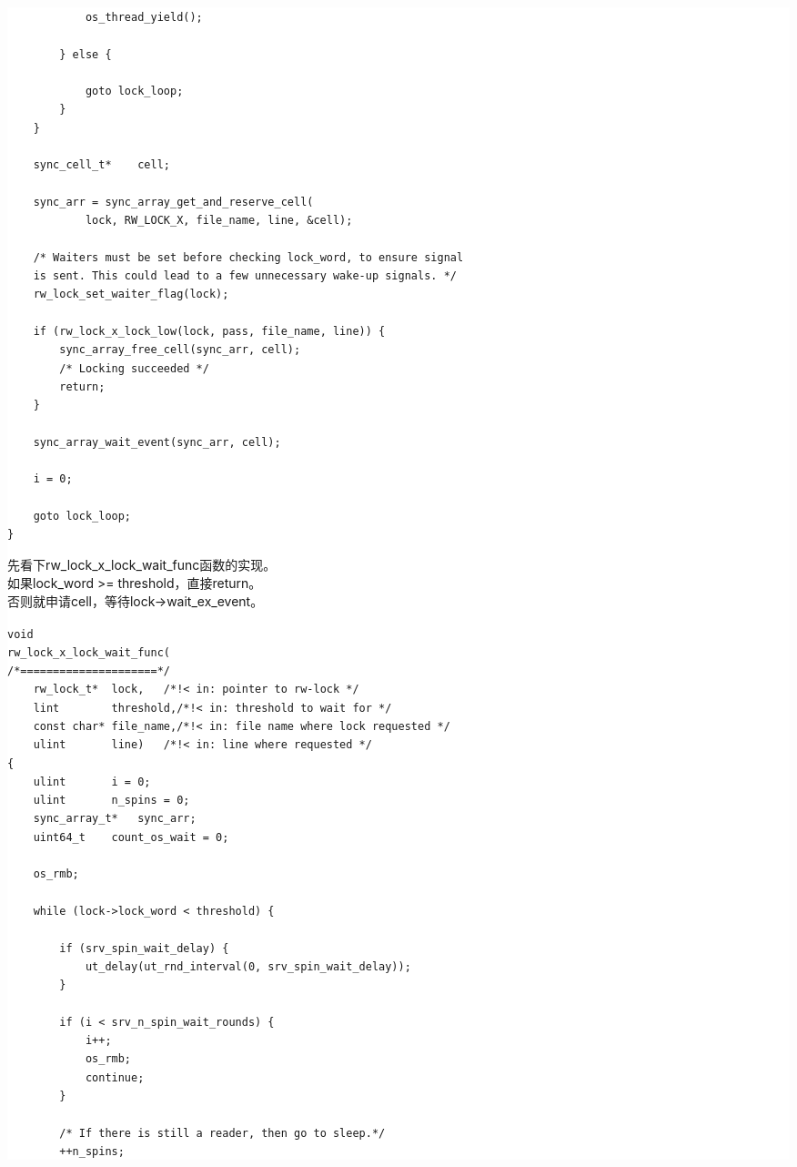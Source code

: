 ```
			os_thread_yield();

		} else {

			goto lock_loop;
		}
	}

	sync_cell_t*	cell;

	sync_arr = sync_array_get_and_reserve_cell(
			lock, RW_LOCK_X, file_name, line, &cell);

	/* Waiters must be set before checking lock_word, to ensure signal
	is sent. This could lead to a few unnecessary wake-up signals. */
	rw_lock_set_waiter_flag(lock);

	if (rw_lock_x_lock_low(lock, pass, file_name, line)) {
		sync_array_free_cell(sync_arr, cell);
		/* Locking succeeded */
		return;
	}

	sync_array_wait_event(sync_arr, cell);

	i = 0;

	goto lock_loop;
}
```
先看下rw_lock_x_lock_wait_func函数的实现。<br/>
如果lock_word >= threshold，直接return。<br/>
否则就申请cell，等待lock->wait_ex_event。 <br/>
```
void
rw_lock_x_lock_wait_func(
/*=====================*/
	rw_lock_t*	lock,	/*!< in: pointer to rw-lock */
	lint		threshold,/*!< in: threshold to wait for */
	const char*	file_name,/*!< in: file name where lock requested */
	ulint		line)	/*!< in: line where requested */
{
	ulint		i = 0;
	ulint		n_spins = 0;
	sync_array_t*	sync_arr;
	uint64_t	count_os_wait = 0;

	os_rmb;

	while (lock->lock_word < threshold) {

		if (srv_spin_wait_delay) {
			ut_delay(ut_rnd_interval(0, srv_spin_wait_delay));
		}

		if (i < srv_n_spin_wait_rounds) {
			i++;
			os_rmb;
			continue;
		}

		/* If there is still a reader, then go to sleep.*/
		++n_spins;
```
